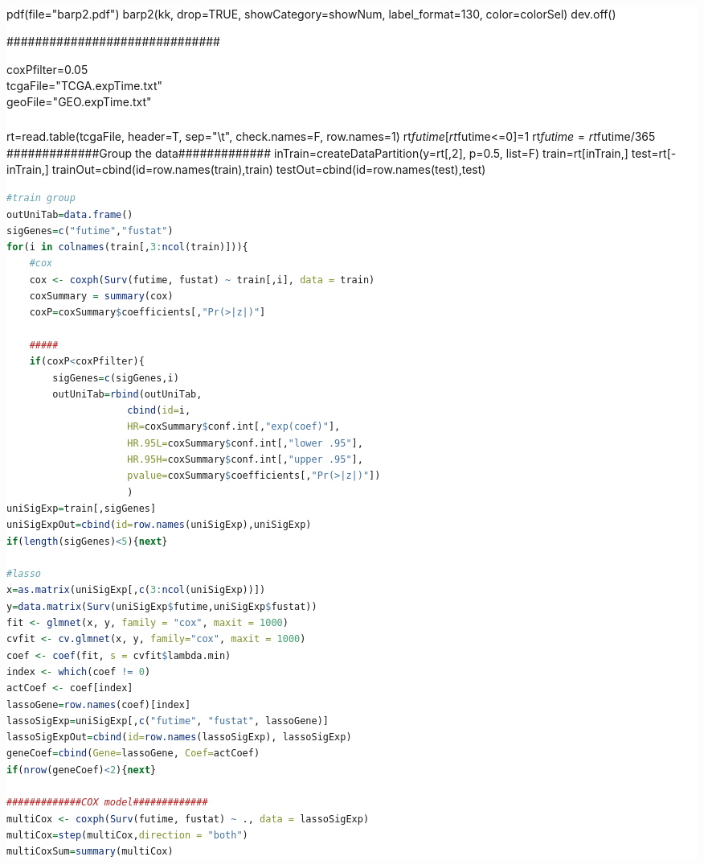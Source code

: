 ###
pdf(file="barp2.pdf")
barp2(kk, drop=TRUE, showCategory=showNum, label_format=130, color=colorSel)
dev.off()

##############################

coxPfilter=0.05       
tcgaFile="TCGA.expTime.txt"    
geoFile="GEO.expTime.txt"      

###
rt=read.table(tcgaFile, header=T, sep="\t", check.names=F, row.names=1)
rt$futime[rt$futime<=0]=1
rt$futime=rt$futime/365
	#############Group the data#############
	inTrain=createDataPartition(y=rt[,2], p=0.5, list=F)
	train=rt[inTrain,]
	test=rt[-inTrain,]
	trainOut=cbind(id=row.names(train),train)
	testOut=cbind(id=row.names(test),test)
	

```R
#train group
outUniTab=data.frame()
sigGenes=c("futime","fustat")
for(i in colnames(train[,3:ncol(train)])){
	#cox
	cox <- coxph(Surv(futime, fustat) ~ train[,i], data = train)
	coxSummary = summary(cox)
	coxP=coxSummary$coefficients[,"Pr(>|z|)"]

	#####
	if(coxP<coxPfilter){
	    sigGenes=c(sigGenes,i)
		outUniTab=rbind(outUniTab,
			         cbind(id=i,
			         HR=coxSummary$conf.int[,"exp(coef)"],
			         HR.95L=coxSummary$conf.int[,"lower .95"],
			         HR.95H=coxSummary$conf.int[,"upper .95"],
			         pvalue=coxSummary$coefficients[,"Pr(>|z|)"])
			         )
uniSigExp=train[,sigGenes]
uniSigExpOut=cbind(id=row.names(uniSigExp),uniSigExp)
if(length(sigGenes)<5){next}

#lasso
x=as.matrix(uniSigExp[,c(3:ncol(uniSigExp))])
y=data.matrix(Surv(uniSigExp$futime,uniSigExp$fustat))
fit <- glmnet(x, y, family = "cox", maxit = 1000)
cvfit <- cv.glmnet(x, y, family="cox", maxit = 1000)
coef <- coef(fit, s = cvfit$lambda.min)
index <- which(coef != 0)
actCoef <- coef[index]
lassoGene=row.names(coef)[index]
lassoSigExp=uniSigExp[,c("futime", "fustat", lassoGene)]
lassoSigExpOut=cbind(id=row.names(lassoSigExp), lassoSigExp)
geneCoef=cbind(Gene=lassoGene, Coef=actCoef)
if(nrow(geneCoef)<2){next}

#############COX model#############
multiCox <- coxph(Surv(futime, fustat) ~ ., data = lassoSigExp)
multiCox=step(multiCox,direction = "both")
multiCoxSum=summary(multiCox)

```